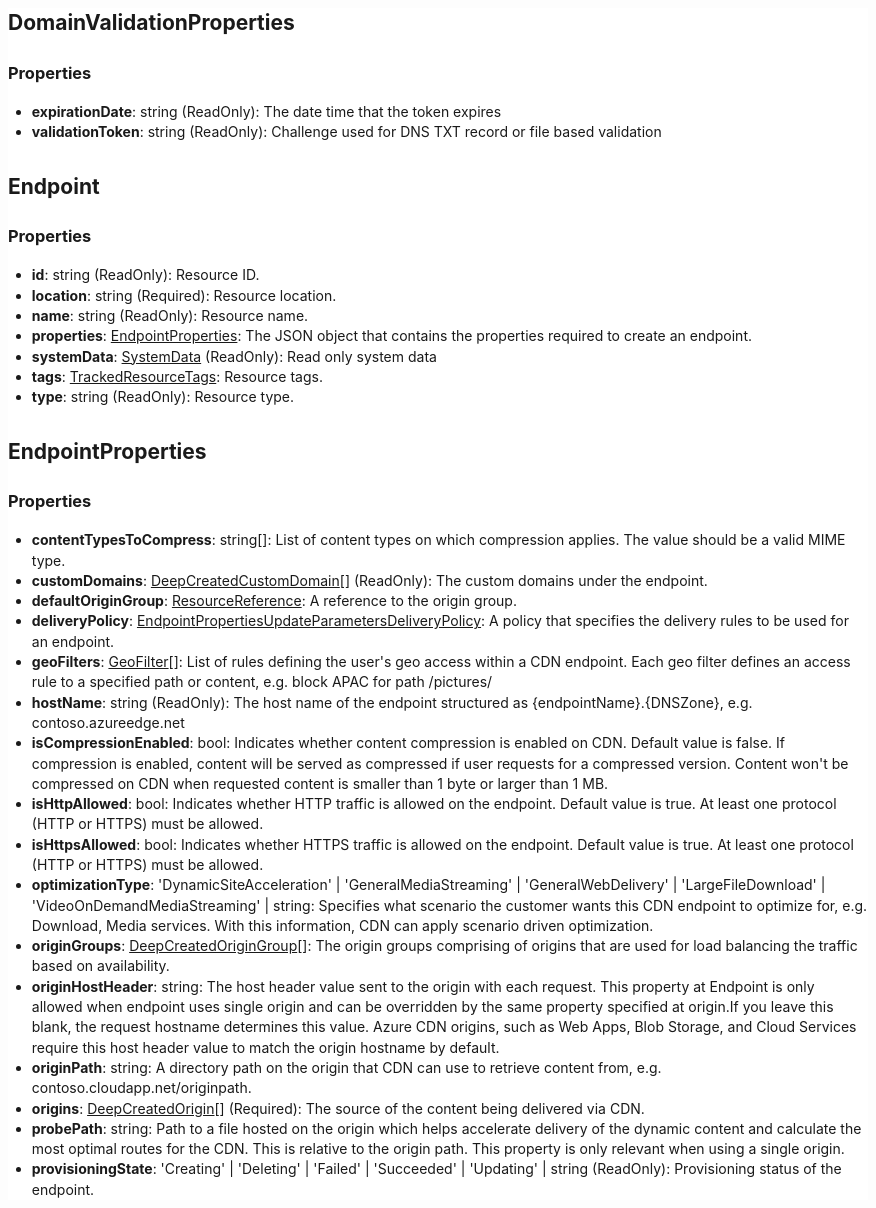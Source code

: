 ## DomainValidationProperties
### Properties
* **expirationDate**: string (ReadOnly): The date time that the token expires
* **validationToken**: string (ReadOnly): Challenge used for DNS TXT record or file based validation

## Endpoint
### Properties
* **id**: string (ReadOnly): Resource ID.
* **location**: string (Required): Resource location.
* **name**: string (ReadOnly): Resource name.
* **properties**: [EndpointProperties](#endpointproperties): The JSON object that contains the properties required to create an endpoint.
* **systemData**: [SystemData](#systemdata) (ReadOnly): Read only system data
* **tags**: [TrackedResourceTags](#trackedresourcetags): Resource tags.
* **type**: string (ReadOnly): Resource type.

## EndpointProperties
### Properties
* **contentTypesToCompress**: string[]: List of content types on which compression applies. The value should be a valid MIME type.
* **customDomains**: [DeepCreatedCustomDomain](#deepcreatedcustomdomain)[] (ReadOnly): The custom domains under the endpoint.
* **defaultOriginGroup**: [ResourceReference](#resourcereference): A reference to the origin group.
* **deliveryPolicy**: [EndpointPropertiesUpdateParametersDeliveryPolicy](#endpointpropertiesupdateparametersdeliverypolicy): A policy that specifies the delivery rules to be used for an endpoint.
* **geoFilters**: [GeoFilter](#geofilter)[]: List of rules defining the user's geo access within a CDN endpoint. Each geo filter defines an access rule to a specified path or content, e.g. block APAC for path /pictures/
* **hostName**: string (ReadOnly): The host name of the endpoint structured as {endpointName}.{DNSZone}, e.g. contoso.azureedge.net
* **isCompressionEnabled**: bool: Indicates whether content compression is enabled on CDN. Default value is false. If compression is enabled, content will be served as compressed if user requests for a compressed version. Content won't be compressed on CDN when requested content is smaller than 1 byte or larger than 1 MB.
* **isHttpAllowed**: bool: Indicates whether HTTP traffic is allowed on the endpoint. Default value is true. At least one protocol (HTTP or HTTPS) must be allowed.
* **isHttpsAllowed**: bool: Indicates whether HTTPS traffic is allowed on the endpoint. Default value is true. At least one protocol (HTTP or HTTPS) must be allowed.
* **optimizationType**: 'DynamicSiteAcceleration' | 'GeneralMediaStreaming' | 'GeneralWebDelivery' | 'LargeFileDownload' | 'VideoOnDemandMediaStreaming' | string: Specifies what scenario the customer wants this CDN endpoint to optimize for, e.g. Download, Media services. With this information, CDN can apply scenario driven optimization.
* **originGroups**: [DeepCreatedOriginGroup](#deepcreatedorigingroup)[]: The origin groups comprising of origins that are used for load balancing the traffic based on availability.
* **originHostHeader**: string: The host header value sent to the origin with each request. This property at Endpoint is only allowed when endpoint uses single origin and can be overridden by the same property specified at origin.If you leave this blank, the request hostname determines this value. Azure CDN origins, such as Web Apps, Blob Storage, and Cloud Services require this host header value to match the origin hostname by default.
* **originPath**: string: A directory path on the origin that CDN can use to retrieve content from, e.g. contoso.cloudapp.net/originpath.
* **origins**: [DeepCreatedOrigin](#deepcreatedorigin)[] (Required): The source of the content being delivered via CDN.
* **probePath**: string: Path to a file hosted on the origin which helps accelerate delivery of the dynamic content and calculate the most optimal routes for the CDN. This is relative to the origin path. This property is only relevant when using a single origin.
* **provisioningState**: 'Creating' | 'Deleting' | 'Failed' | 'Succeeded' | 'Updating' | string (ReadOnly): Provisioning status of the endpoint.